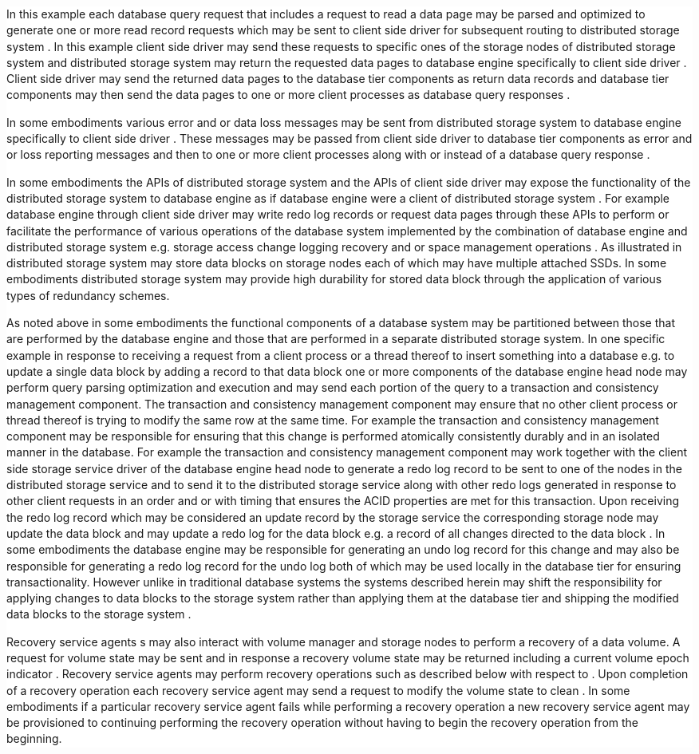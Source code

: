 In this example each database query request that includes a request to read a data page may be parsed and optimized to generate one or more read record requests which may be sent to client side driver for subsequent routing to distributed storage system . In this example client side driver may send these requests to specific ones of the storage nodes of distributed storage system and distributed storage system may return the requested data pages to database engine specifically to client side driver . Client side driver may send the returned data pages to the database tier components as return data records and database tier components may then send the data pages to one or more client processes as database query responses .

In some embodiments various error and or data loss messages may be sent from distributed storage system to database engine specifically to client side driver . These messages may be passed from client side driver to database tier components as error and or loss reporting messages and then to one or more client processes along with or instead of a database query response .

In some embodiments the APIs of distributed storage system and the APIs of client side driver may expose the functionality of the distributed storage system to database engine as if database engine were a client of distributed storage system . For example database engine through client side driver may write redo log records or request data pages through these APIs to perform or facilitate the performance of various operations of the database system implemented by the combination of database engine and distributed storage system e.g. storage access change logging recovery and or space management operations . As illustrated in distributed storage system may store data blocks on storage nodes each of which may have multiple attached SSDs. In some embodiments distributed storage system may provide high durability for stored data block through the application of various types of redundancy schemes.

As noted above in some embodiments the functional components of a database system may be partitioned between those that are performed by the database engine and those that are performed in a separate distributed storage system. In one specific example in response to receiving a request from a client process or a thread thereof to insert something into a database e.g. to update a single data block by adding a record to that data block one or more components of the database engine head node may perform query parsing optimization and execution and may send each portion of the query to a transaction and consistency management component. The transaction and consistency management component may ensure that no other client process or thread thereof is trying to modify the same row at the same time. For example the transaction and consistency management component may be responsible for ensuring that this change is performed atomically consistently durably and in an isolated manner in the database. For example the transaction and consistency management component may work together with the client side storage service driver of the database engine head node to generate a redo log record to be sent to one of the nodes in the distributed storage service and to send it to the distributed storage service along with other redo logs generated in response to other client requests in an order and or with timing that ensures the ACID properties are met for this transaction. Upon receiving the redo log record which may be considered an update record by the storage service the corresponding storage node may update the data block and may update a redo log for the data block e.g. a record of all changes directed to the data block . In some embodiments the database engine may be responsible for generating an undo log record for this change and may also be responsible for generating a redo log record for the undo log both of which may be used locally in the database tier for ensuring transactionality. However unlike in traditional database systems the systems described herein may shift the responsibility for applying changes to data blocks to the storage system rather than applying them at the database tier and shipping the modified data blocks to the storage system .

Recovery service agents s may also interact with volume manager and storage nodes to perform a recovery of a data volume. A request for volume state may be sent and in response a recovery volume state may be returned including a current volume epoch indicator . Recovery service agents may perform recovery operations such as described below with respect to . Upon completion of a recovery operation each recovery service agent may send a request to modify the volume state to clean . In some embodiments if a particular recovery service agent fails while performing a recovery operation a new recovery service agent may be provisioned to continuing performing the recovery operation without having to begin the recovery operation from the beginning.
